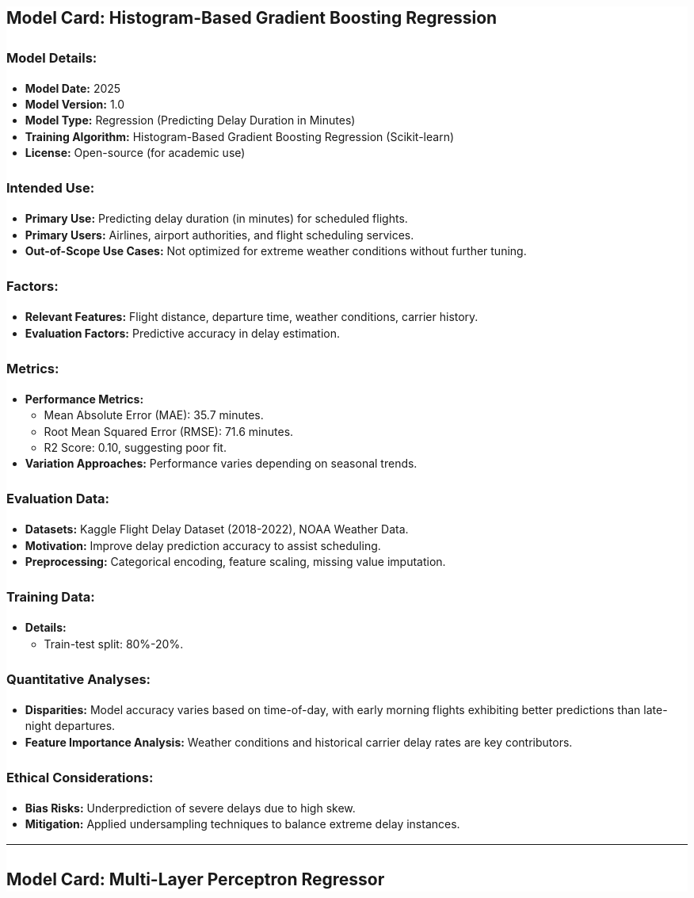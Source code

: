 ## Model Card: Histogram-Based Gradient Boosting Regression

### Model Details:
- **Model Date:** 2025
- **Model Version:** 1.0
- **Model Type:** Regression (Predicting Delay Duration in Minutes)
- **Training Algorithm:** Histogram-Based Gradient Boosting Regression (Scikit-learn)
- **License:** Open-source (for academic use)

### Intended Use:
- **Primary Use:** Predicting delay duration (in minutes) for scheduled flights.
- **Primary Users:** Airlines, airport authorities, and flight scheduling services.
- **Out-of-Scope Use Cases:** Not optimized for extreme weather conditions without further tuning.

### Factors:
- **Relevant Features:** Flight distance, departure time, weather conditions, carrier history.
- **Evaluation Factors:** Predictive accuracy in delay estimation.

### Metrics:
- **Performance Metrics:**
  - Mean Absolute Error (MAE): 35.7 minutes.
  - Root Mean Squared Error (RMSE): 71.6 minutes.
  - R2 Score: 0.10, suggesting poor fit.
- **Variation Approaches:** Performance varies depending on seasonal trends.

### Evaluation Data:
- **Datasets:** Kaggle Flight Delay Dataset (2018-2022), NOAA Weather Data.
- **Motivation:** Improve delay prediction accuracy to assist scheduling.
- **Preprocessing:** Categorical encoding, feature scaling, missing value imputation.

### Training Data:
- **Details:**
  - Train-test split: 80%-20%.

### Quantitative Analyses:
- **Disparities:** Model accuracy varies based on time-of-day, with early morning flights exhibiting better predictions than late-night departures.
- **Feature Importance Analysis:** Weather conditions and historical carrier delay rates are key contributors.

### Ethical Considerations:
- **Bias Risks:** Underprediction of severe delays due to high skew.
- **Mitigation:** Applied undersampling techniques to balance extreme delay instances.

---

## Model Card: Multi-Layer Perceptron Regressor
